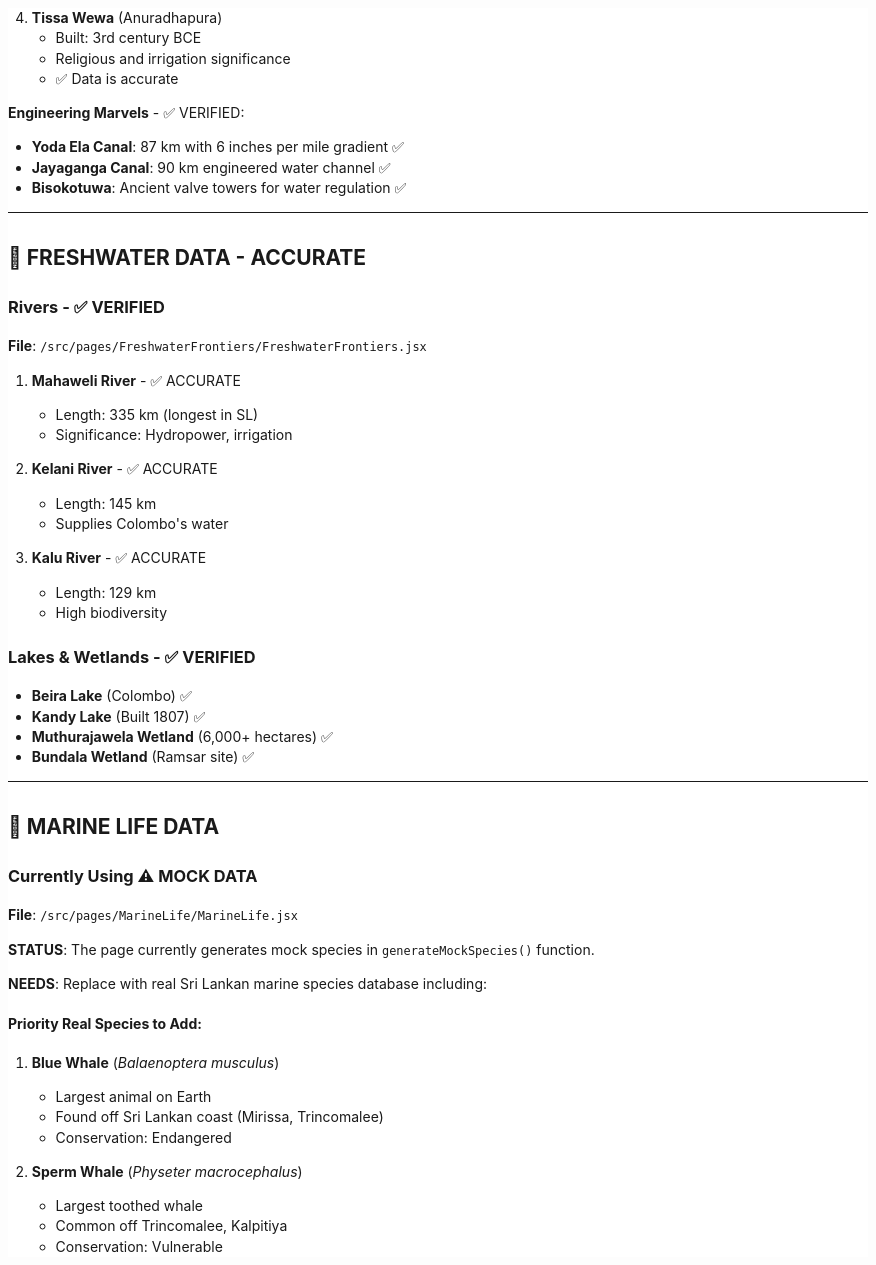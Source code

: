 4. **Tissa Wewa** (Anuradhapura)
   - Built: 3rd century BCE
   - Religious and irrigation significance
   - ✅ Data is accurate

**Engineering Marvels** - ✅ VERIFIED:
- **Yoda Ela Canal**: 87 km with 6 inches per mile gradient ✅
- **Jayaganga Canal**: 90 km engineered water channel ✅
- **Bisokotuwa**: Ancient valve towers for water regulation ✅

---

## 🌊 **FRESHWATER DATA - ACCURATE**

### **Rivers** - ✅ VERIFIED
**File**: `/src/pages/FreshwaterFrontiers/FreshwaterFrontiers.jsx`

1. **Mahaweli River** - ✅ ACCURATE
   - Length: 335 km (longest in SL)
   - Significance: Hydropower, irrigation
   
2. **Kelani River** - ✅ ACCURATE
   - Length: 145 km
   - Supplies Colombo's water

3. **Kalu River** - ✅ ACCURATE
   - Length: 129 km
   - High biodiversity

### **Lakes & Wetlands** - ✅ VERIFIED
- **Beira Lake** (Colombo) ✅
- **Kandy Lake** (Built 1807) ✅
- **Muthurajawela Wetland** (6,000+ hectares) ✅
- **Bundala Wetland** (Ramsar site) ✅

---

## 🐠 **MARINE LIFE DATA**

### **Currently Using** ⚠️ **MOCK DATA**
**File**: `/src/pages/MarineLife/MarineLife.jsx`

**STATUS**: The page currently generates mock species in `generateMockSpecies()` function.

**NEEDS**: Replace with real Sri Lankan marine species database including:

#### **Priority Real Species to Add**:
1. **Blue Whale** (*Balaenoptera musculus*)
   - Largest animal on Earth
   - Found off Sri Lankan coast (Mirissa, Trincomalee)
   - Conservation: Endangered
   
2. **Sperm Whale** (*Physeter macrocephalus*)
   - Largest toothed whale
   - Common off Trincomalee, Kalpitiya
   - Conservation: Vulnerable
